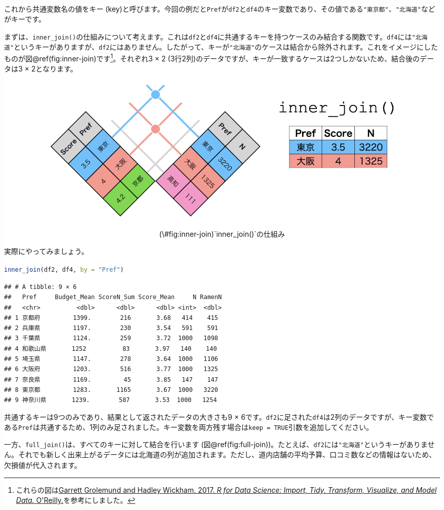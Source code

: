 これから共通変数名の値をキー (key)と呼びます。今回の例だと`Pref`が`df2`と`df4`のキー変数であり、その値である`"東京都"`、`"北海道"`などがキーです。

まずは、`inner_join()`の仕組みについて考えます。これは`df2`と`df4`に共通するキーを持つケースのみ結合する関数です。`df4`には`"北海道"`というキーがありますが、`df2`にはありません。したがって、キーが`"北海道"`のケースは結合から除外されます。これをイメージにしたものが図\@ref(fig:inner-join)です[^merge1]。それぞれ3 $\times$ 2 (3行2列)のデータですが、キーが一致するケースは2つしかないため、結合後のデータは3 $\times$ 2となります。

[^merge1]: これらの図は[Garrett Grolemund and Hadley Wickham. 2017. *R for Data Science: Import, Tidy, Transform, Visualize, and Model Data.* O'Reilly.](https://r4ds.had.co.nz)を参考にしました。

<div class="figure" style="text-align: center">
<img src="Figures/Handling2/Merge_Inner.png" alt="`inner_join()`の仕組み" width="80%" />
<p class="caption">(\#fig:inner-join)`inner_join()`の仕組み</p>
</div>

実際にやってみましょう。


```{.r .numberLines}
inner_join(df2, df4, by = "Pref")
```

```
## # A tibble: 9 × 6
##   Pref     Budget_Mean ScoreN_Sum Score_Mean     N RamenN
##   <chr>          <dbl>      <dbl>      <dbl> <int>  <dbl>
## 1 京都府         1399.        216       3.68   414    415
## 2 兵庫県         1197.        230       3.54   591    591
## 3 千葉県         1124.        259       3.72  1000   1098
## 4 和歌山県       1252          83       3.97   140    140
## 5 埼玉県         1147.        278       3.64  1000   1106
## 6 大阪府         1203.        516       3.77  1000   1325
## 7 奈良県         1169.         45       3.85   147    147
## 8 東京都         1283.       1165       3.67  1000   3220
## 9 神奈川県       1239.        587       3.53  1000   1254
```

共通するキーは9つのみであり、結果として返されたデータの大きさも9 $\times$ 6です。`df2`に足された`df4`は2列のデータですが、キー変数である`Pref`は共通するため、1列のみ足されました。キー変数を両方残す場合は`keep = TRUE`引数を追加してください。

一方、`full_join()`は、すべてのキーに対して結合を行います (図\@ref(fig:full-join))。たとえば、`df2`には`"北海道"`というキーがありません。それでも新しく出来上がるデータには北海道の列が追加されます。ただし、道内店舗の平均予算、口コミ数などの情報はないため、欠損値が代入されます。


[^n]: 今回の例のように記述統計量とケース数を同時に計算する場合は`n()`を使いますが、ケース数**のみ**を計算する場合は`group_by()`と`summarise()`と組み合わせず、`count()`関数だけ使うことも可能です。グループ化変数（ここでは`Pref`）を`count()`の引数として指定すると、`Pref`の値ごとのケース数が表示されます。
[^handling2-recode]: `recode()`関数は他にも{car}パッケージでも提供されています。{car}も広く使われている依存パッケージの一つであるため、`dplyr::recode()`と明示した方が良いかも知れません。
[^merge2]: 行政区も含むなら多くの政令指定都市にある「南区」とか「北区」が重複しますが、ここでは考えないことにしましょう。
